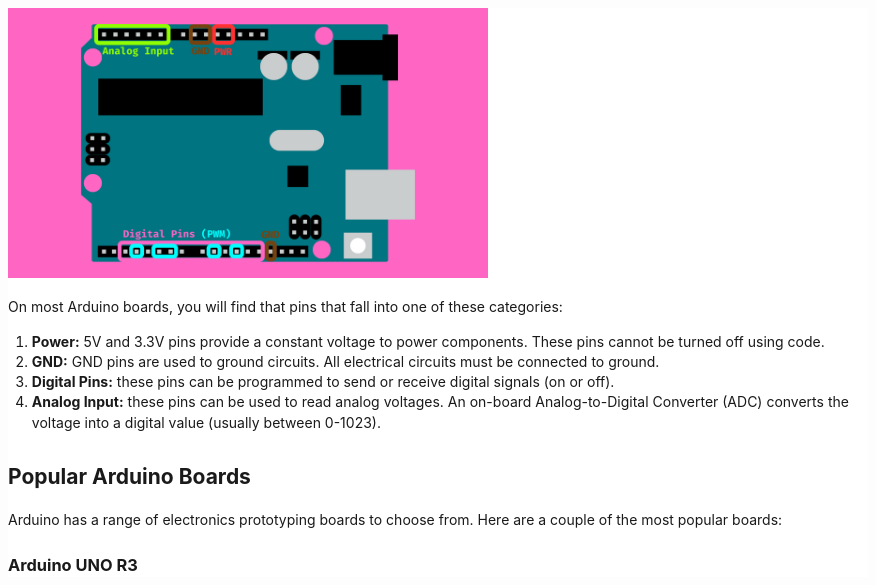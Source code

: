 <img src="images/Arduino_UNO_R3_Annotated.png" width="480">

On most Arduino boards, you will find that pins that fall into one of these categories:

1. **Power:** 5V and 3.3V pins provide a constant voltage to power components. These pins cannot be turned off using code. 
2. **GND:** GND pins are used to ground circuits. All electrical circuits must be connected to ground.
3. **Digital Pins:** these pins can be programmed to send or receive digital signals (on or off). 
4. **Analog Input:** these pins can be used to read analog voltages. An on-board Analog-to-Digital Converter (ADC) converts the voltage into a digital value (usually between 0-1023).

## Popular Arduino Boards

Arduino has a range of electronics prototyping boards to choose from. Here are a couple of the most popular boards:

### Arduino UNO R3